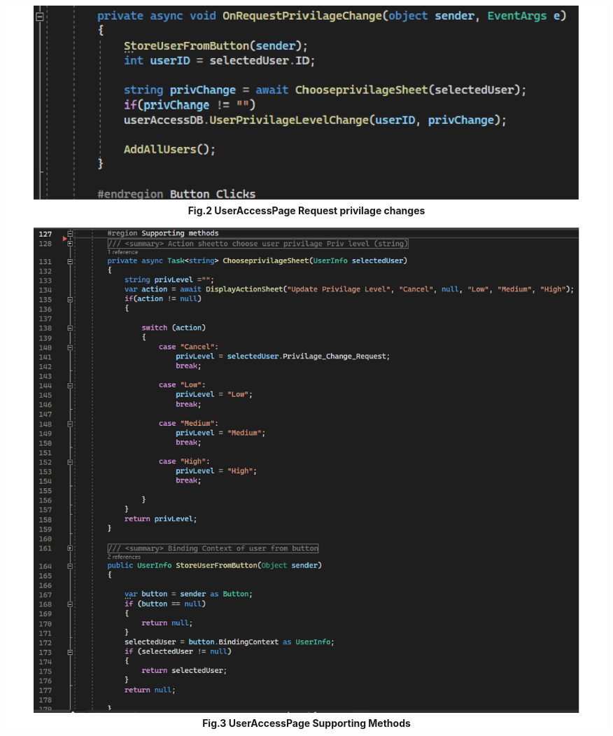 <figure>
<img src="./images/w11UserAccessPagePrivMethodpng.png" alt="week 11" style="width:100%">
<figcaption align = "center"><b>Fig.2 UserAccessPage Request privilage changes </b></figcaption></figure>
  <figure>
<img src="./images/w11UserAccessPageSupportingMethods.png" alt="week 11" style="width:100%">
<figcaption align = "center"><b>Fig.3 UserAccessPage Supporting Methods </b></figcaption></figure>
